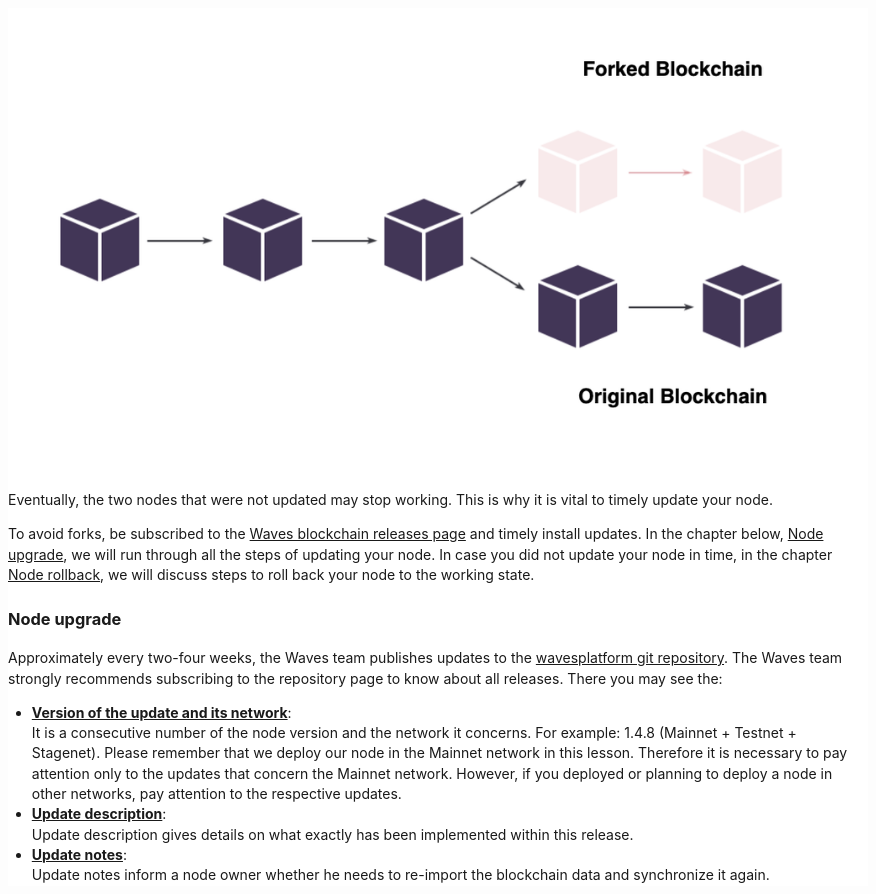 ![](./img/blockchainfork.png)

Eventually, the two nodes that were not updated may stop working.
This is why it is vital to timely update your node.

To avoid forks, be subscribed to the [Waves blockchain releases page](https://github.com/wavesplatform/Waves/releases/) and timely install updates.
In the chapter below, [Node upgrade](), we will run through all the steps of updating your node.
In case you did not update your node in time, in the chapter [Node rollback](), we will discuss steps to roll back your node to the working state.

### Node upgrade ###

Approximately every two-four weeks, the Waves team publishes updates to the [wavesplatform git repository](https://github.com/wavesplatform/Waves/releases/).
The Waves team strongly recommends subscribing to the repository page to know about all releases.
There you may see the: 
- **<u>Version of the update and its network</u>**:  
    It is a consecutive number of the node version and the network it concerns. 
    For example: 1.4.8 (Mainnet + Testnet + Stagenet).
    Please remember that we deploy our node in the Mainnet network in this lesson.
    Therefore it is necessary to pay attention only to the updates that concern the Mainnet network.
    However, if you deployed or planning to deploy a node in other networks, pay attention to the respective updates.
- **<u>Update description</u>**:  
    Update description gives details on what exactly has been implemented within this release.
- **<u>Update notes</u>**:  
    Update notes inform a node owner whether he needs to re-import the blockchain data and synchronize it again.
